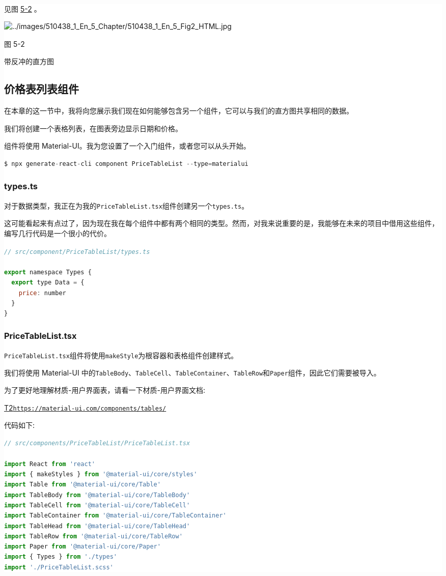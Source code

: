 ```jsx
```

见图 [5-2](#Fig2) 。

![../images/510438_1_En_5_Chapter/510438_1_En_5_Fig2_HTML.jpg](../images/510438_1_En_5_Chapter/510438_1_En_5_Fig2_HTML.jpg)

图 5-2

带反冲的直方图

## 价格表列表组件

在本章的这一节中，我将向您展示我们现在如何能够包含另一个组件，它可以与我们的直方图共享相同的数据。

我们将创建一个表格列表，在图表旁边显示日期和价格。

组件将使用 Material-UI。我为您设置了一个入门组件，或者您可以从头开始。

```jsx
$ npx generate-react-cli component PriceTableList --type=materialui

```

### types.ts

对于数据类型，我正在为我的`PriceTableList.tsx`组件创建另一个`types.ts`。

这可能看起来有点过了，因为现在我在每个组件中都有两个相同的类型。然而，对我来说重要的是，我能够在未来的项目中借用这些组件，编写几行代码是一个很小的代价。

```jsx
// src/component/PriceTableList/types.ts

export namespace Types {
  export type Data = {
    price: number
  }
}

```

### PriceTableList.tsx

`PriceTableList.tsx`组件将使用`makeStyle`为根容器和表格组件创建样式。

我们将使用 Material-UI 中的`TableBody`、`TableCell`、`TableContainer`、`TableRow`和`Paper`组件，因此它们需要被导入。

为了更好地理解材质-用户界面表，请看一下材质-用户界面文档:

[T2`https://material-ui.com/components/tables/`](https://material-ui.com/components/tables/)

代码如下:

```jsx
// src/components/PriceTableList/PriceTableList.tsx

import React from 'react'
import { makeStyles } from '@material-ui/core/styles'
import Table from '@material-ui/core/Table'
import TableBody from '@material-ui/core/TableBody'
import TableCell from '@material-ui/core/TableCell'
import TableContainer from '@material-ui/core/TableContainer'
import TableHead from '@material-ui/core/TableHead'
import TableRow from '@material-ui/core/TableRow'
import Paper from '@material-ui/core/Paper'
import { Types } from './types'
import './PriceTableList.scss'

```
